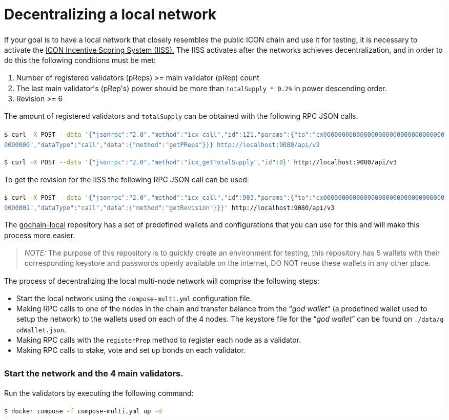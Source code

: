 # Decentralizing a local network

If your goal is to have a local network that closely resembles the public ICON chain and use it for testing, it is necessary to activate the [ICON Incentive Scoring System (IISS).](https://docs.icon.community/v/icon1/introduction/icon-key-concepts/governance-iiss) The IISS activates after the networks achieves decentralization, and in order to do this the following conditions must be met:

1. Number of registered validators (pReps) >= main validator (pRep) count
2. The last main validator's (pRep's) power should be more than `totalSupply * 0.2%` in power descending order.
3. Revision >= 6

The amount of registered validators and `totalSupply` can be obtained with the following RPC JSON calls.

```bash
$ curl -X POST --data '{"jsonrpc":"2.0","method":"icx_call","id":121,"params":{"to":"cx0000000000000000000000000000000000000000","dataType":"call","data":{"method":"getPReps"}}} http://localhost:9080/api/v3
```

```bash
$ curl -X POST --data '{"jsonrpc":"2.0","method":"icx_getTotalSupply","id":0}' http://localhost:9080/api/v3

```

To get the revision for the IISS the following RPC JSON call can be used:
```bash
$ curl -X POST --data '{"jsonrpc":"2.0","method":"icx_call","id":903,"params":{"to":"cx0000000000000000000000000000000000000001","dataType":"call","data":{"method":"getRevision"}}}' http://localhost:9080/api/v3
```

The [gochain-local](https://github.com/icon-project/gochain-local) repository has a set of predefined wallets and configurations that you can use for this and will make this process more easier.&#x20;

> _NOTE:_ The purpose of this repository is to quickly create an environment for testing, this repository has 5 wallets with their corresponding keystore and passwords openly available on the internet, DO NOT reuse these wallets in any other place.

The process of decentralizing the local multi-node network will comprise the following steps:

* Start the local network using the `compose-multi.yml` configuration file.
* Making RPC calls to one of the nodes in the chain and transfer balance from the “_god wallet_” (a predefined wallet used to setup the network) to the wallets used on each of the 4 nodes. The keystore file for the “_god wallet_” can be found on `./data/godWallet.json`.
* Making RPC calls with the `registerPrep` method to register each node as a validator.
* Making RPC calls to stake, vote and set up bonds on each validator.

### Start the network and the 4 main validators.

Run the validators by executing the following command:

```bash
$ docker compose -f compose-multi.yml up -d
```
